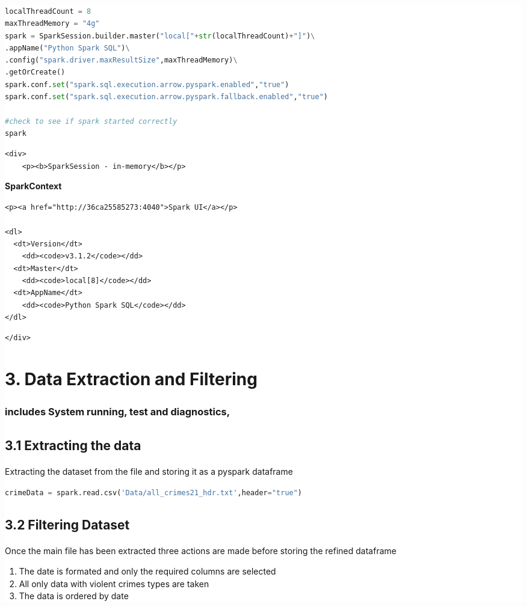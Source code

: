 
```python
localThreadCount = 8
maxThreadMemory = "4g"
spark = SparkSession.builder.master("local["+str(localThreadCount)+"]")\
.appName("Python Spark SQL")\
.config("spark.driver.maxResultSize",maxThreadMemory)\
.getOrCreate()
spark.conf.set("spark.sql.execution.arrow.pyspark.enabled","true")
spark.conf.set("spark.sql.execution.arrow.pyspark.fallback.enabled","true")

#check to see if spark started correctly 
spark
```





    <div>
        <p><b>SparkSession - in-memory</b></p>

<div>
    <p><b>SparkContext</b></p>

    <p><a href="http://36ca25585273:4040">Spark UI</a></p>

    <dl>
      <dt>Version</dt>
        <dd><code>v3.1.2</code></dd>
      <dt>Master</dt>
        <dd><code>local[8]</code></dd>
      <dt>AppName</dt>
        <dd><code>Python Spark SQL</code></dd>
    </dl>
</div>

    </div>




# 3. Data Extraction and Filtering 
### includes System running, test and diagnostics, 


## 3.1 Extracting the data 
Extracting the dataset from the file and storing it as a pyspark dataframe  


```python
crimeData = spark.read.csv('Data/all_crimes21_hdr.txt',header="true")
```

## 3.2 Filtering Dataset
Once the main file has been extracted three actions are made before storing the refined dataframe
1. The date is formated and only the required columns are selected
2. All only data with violent crimes types are taken
3. The data is ordered by date 
